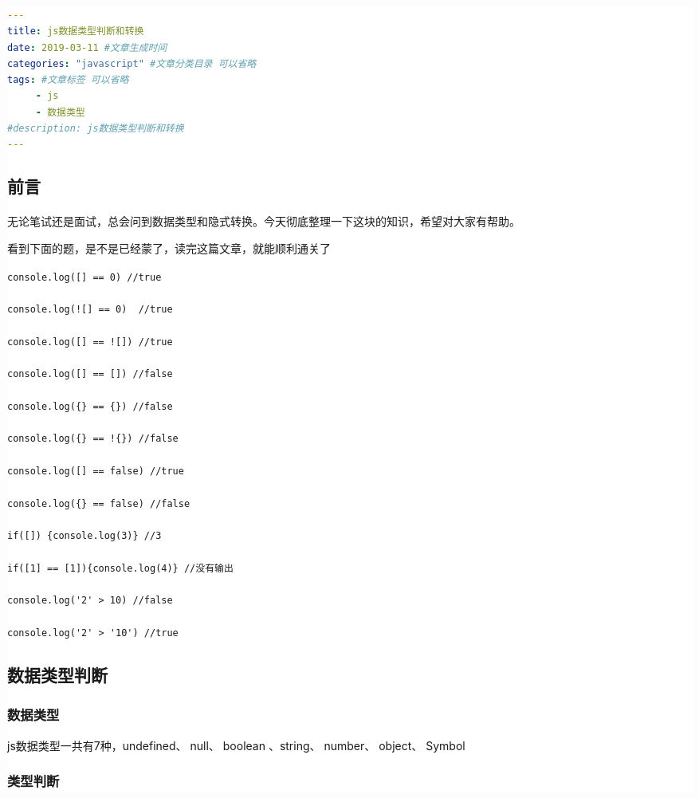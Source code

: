 ```yaml
---
title: js数据类型判断和转换
date: 2019-03-11 #文章生成时间
categories: "javascript" #文章分类目录 可以省略
tags: #文章标签 可以省略
     - js
     - 数据类型
#description: js数据类型判断和转换
---
```

## 前言

无论笔试还是面试，总会问到数据类型和隐式转换。今天彻底整理一下这块的知识，希望对大家有帮助。


看到下面的题，是不是已经蒙了，读完这篇文章，就能顺利通关了
```
console.log([] == 0) //true 

console.log(![] == 0)  //true 

console.log([] == ![]) //true

console.log([] == []) //false

console.log({} == {}) //false

console.log({} == !{}) //false

console.log([] == false) //true

console.log({} == false) //false

if([]) {console.log(3)} //3 

if([1] == [1]){console.log(4)} //没有输出

console.log('2' > 10) //false

console.log('2' > '10') //true

```


## 数据类型判断
### 数据类型
js数据类型一共有7种，undefined、 null、 boolean 、string、 number、 object、 Symbol

### 类型判断

